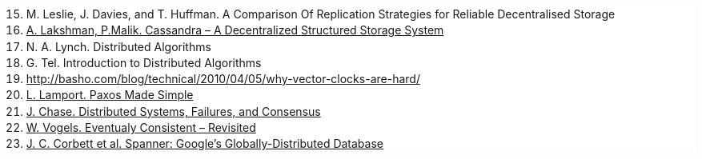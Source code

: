 15. M. Leslie, J. Davies, and T. Huffman. A Comparison Of Replication Strategies for Reliable Decentralised Storage
16. [A. Lakshman, P.Malik. Cassandra – A Decentralized Structured Storage System](http://www.cs.cornell.edu/projects/ladis2009/papers/lakshman-ladis2009.pdf)
17. N. A. Lynch.  Distributed Algorithms
18. G. Tel. Introduction to Distributed Algorithms
19. <http://basho.com/blog/technical/2010/04/05/why-vector-clocks-are-hard/>
20. [L. Lamport. Paxos Made Simple](http://research.microsoft.com/en-us/um/people/lamport/pubs/paxos-simple.pdf)
21. [J. Chase. Distributed Systems, Failures, and Consensus ](http://www.cs.duke.edu/courses/fall07/cps212/consensus.pdf)
22. [W. Vogels. Eventualy Consistent – Revisited](http://www.allthingsdistributed.com/2008/12/eventually_consistent.html)
23. [J. C. Corbett et al. Spanner: Google’s Globally-Distributed Database](http://static.googleusercontent.com/external_content/untrusted_dlcp/research.google.com/en//archive/spanner-osdi2012.pdf)
